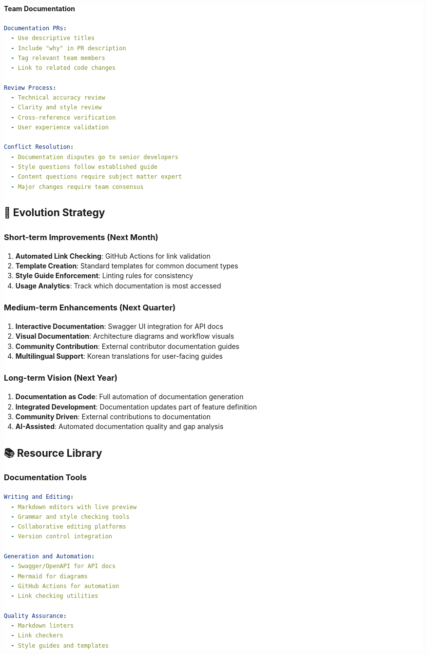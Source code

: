 #### Team Documentation
```yaml
Documentation PRs:
  - Use descriptive titles
  - Include "why" in PR description
  - Tag relevant team members
  - Link to related code changes

Review Process:
  - Technical accuracy review
  - Clarity and style review
  - Cross-reference verification
  - User experience validation

Conflict Resolution:
  - Documentation disputes go to senior developers
  - Style questions follow established guide
  - Content questions require subject matter expert
  - Major changes require team consensus
```

## 🚀 Evolution Strategy

### Short-term Improvements (Next Month)
1. **Automated Link Checking**: GitHub Actions for link validation
2. **Template Creation**: Standard templates for common document types
3. **Style Guide Enforcement**: Linting rules for consistency
4. **Usage Analytics**: Track which documentation is most accessed

### Medium-term Enhancements (Next Quarter)
1. **Interactive Documentation**: Swagger UI integration for API docs
2. **Visual Documentation**: Architecture diagrams and workflow visuals
3. **Community Contribution**: External contributor documentation guides
4. **Multilingual Support**: Korean translations for user-facing guides

### Long-term Vision (Next Year)
1. **Documentation as Code**: Full automation of documentation generation
2. **Integrated Development**: Documentation updates part of feature definition
3. **Community Driven**: External contributions to documentation
4. **AI-Assisted**: Automated documentation quality and gap analysis

## 📚 Resource Library

### Documentation Tools
```yaml
Writing and Editing:
  - Markdown editors with live preview
  - Grammar and style checking tools
  - Collaborative editing platforms
  - Version control integration

Generation and Automation:
  - Swagger/OpenAPI for API docs
  - Mermaid for diagrams
  - GitHub Actions for automation
  - Link checking utilities

Quality Assurance:
  - Markdown linters
  - Link checkers
  - Style guides and templates
```